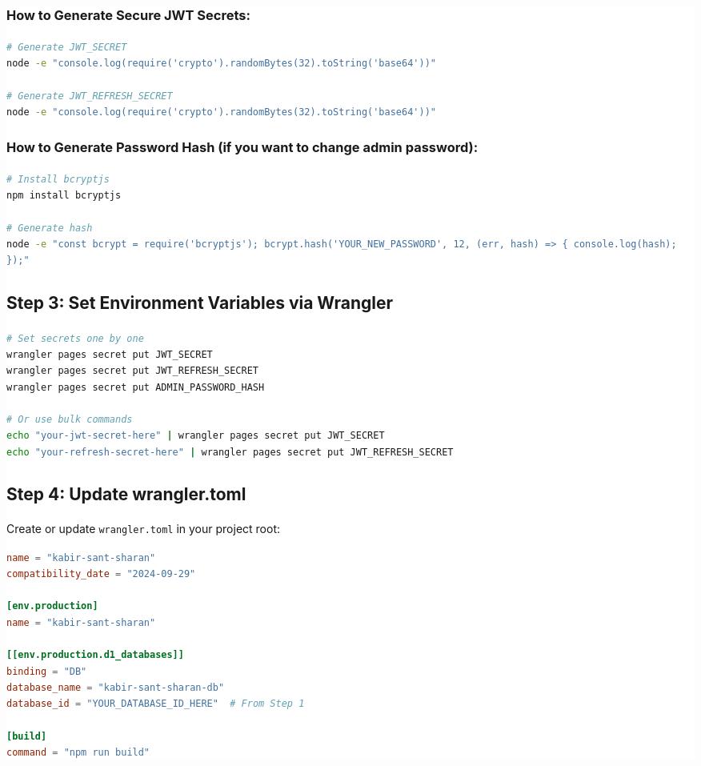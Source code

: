 ### How to Generate Secure JWT Secrets:

```bash
# Generate JWT_SECRET
node -e "console.log(require('crypto').randomBytes(32).toString('base64'))"

# Generate JWT_REFRESH_SECRET
node -e "console.log(require('crypto').randomBytes(32).toString('base64'))"
```

### How to Generate Password Hash (if you want to change admin password):

```bash
# Install bcryptjs
npm install bcryptjs

# Generate hash
node -e "const bcrypt = require('bcryptjs'); bcrypt.hash('YOUR_NEW_PASSWORD', 12, (err, hash) => { console.log(hash); });"
```

## Step 3: Set Environment Variables via Wrangler

```bash
# Set secrets one by one
wrangler pages secret put JWT_SECRET
wrangler pages secret put JWT_REFRESH_SECRET
wrangler pages secret put ADMIN_PASSWORD_HASH

# Or use bulk commands
echo "your-jwt-secret-here" | wrangler pages secret put JWT_SECRET
echo "your-refresh-secret-here" | wrangler pages secret put JWT_REFRESH_SECRET
```

## Step 4: Update wrangler.toml

Create or update `wrangler.toml` in your project root:

```toml
name = "kabir-sant-sharan"
compatibility_date = "2024-09-29"

[env.production]
name = "kabir-sant-sharan"

[[env.production.d1_databases]]
binding = "DB"
database_name = "kabir-sant-sharan-db"
database_id = "YOUR_DATABASE_ID_HERE"  # From Step 1

[build]
command = "npm run build"
```
